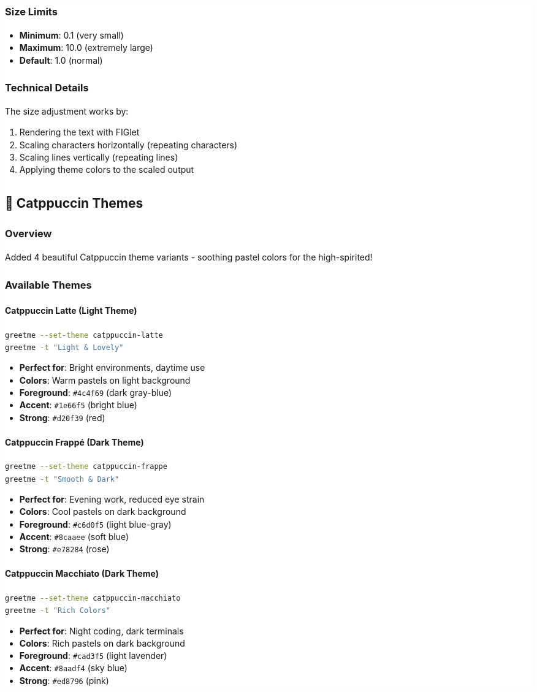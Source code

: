 ### Size Limits
- **Minimum**: 0.1 (very small)
- **Maximum**: 10.0 (extremely large)
- **Default**: 1.0 (normal)

### Technical Details
The size adjustment works by:
1. Rendering the text with FIGlet
2. Scaling characters horizontally (repeating characters)
3. Scaling lines vertically (repeating lines)
4. Applying theme colors to the scaled output

## 🎨 Catppuccin Themes

### Overview
Added 4 beautiful Catppuccin theme variants - soothing pastel colors for the high-spirited!

### Available Themes

#### Catppuccin Latte (Light Theme)
```bash
greetme --set-theme catppuccin-latte
greetme -t "Light & Lovely"
```
- **Perfect for**: Bright environments, daytime use
- **Colors**: Warm pastels on light background
- **Foreground**: `#4c4f69` (dark gray-blue)
- **Accent**: `#1e66f5` (bright blue)
- **Strong**: `#d20f39` (red)

#### Catppuccin Frappé (Dark Theme)
```bash
greetme --set-theme catppuccin-frappe
greetme -t "Smooth & Dark"
```
- **Perfect for**: Evening work, reduced eye strain
- **Colors**: Cool pastels on dark background
- **Foreground**: `#c6d0f5` (light blue-gray)
- **Accent**: `#8caaee` (soft blue)
- **Strong**: `#e78284` (rose)

#### Catppuccin Macchiato (Dark Theme)
```bash
greetme --set-theme catppuccin-macchiato
greetme -t "Rich Colors"
```
- **Perfect for**: Night coding, dark terminals
- **Colors**: Rich pastels on dark background
- **Foreground**: `#cad3f5` (light lavender)
- **Accent**: `#8aadf4` (sky blue)
- **Strong**: `#ed8796` (pink)
